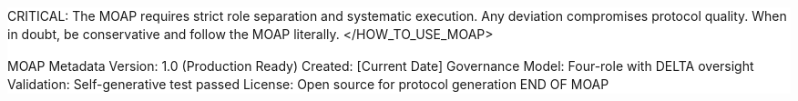 CRITICAL: The MOAP requires strict role separation and systematic execution. Any deviation compromises protocol quality. When in doubt, be conservative and follow the MOAP literally.
</HOW_TO_USE_MOAP>

MOAP Metadata
Version: 1.0 (Production Ready)
Created: [Current Date]
Governance Model: Four-role with DELTA oversight
Validation: Self-generative test passed
License: Open source for protocol generation
END OF MOAP
